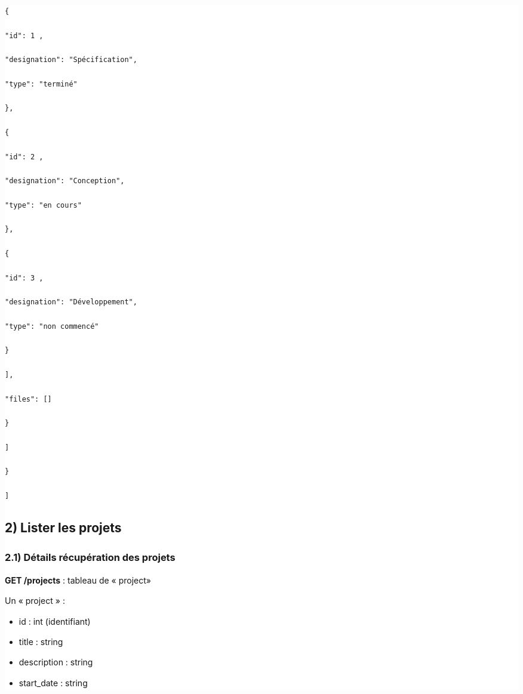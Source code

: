 	{

	"id": 1 ,

	"designation": "Spécification",

	"type": "terminé"

	},

	{

	"id": 2 ,

	"designation": "Conception",

	"type": "en cours"

	},

	{

	"id": 3 ,

	"designation": "Développement",

	"type": "non commencé"

	}

	],

	"files": []

	}

	]

	}

	]

  

## 2) Lister les projets

  

### 2.1) Détails récupération des projets

  

**GET /projects** : tableau de « project»

Un « project » :

  

* id : int (identifiant)

* title : string

* description : string

* start_date : string
